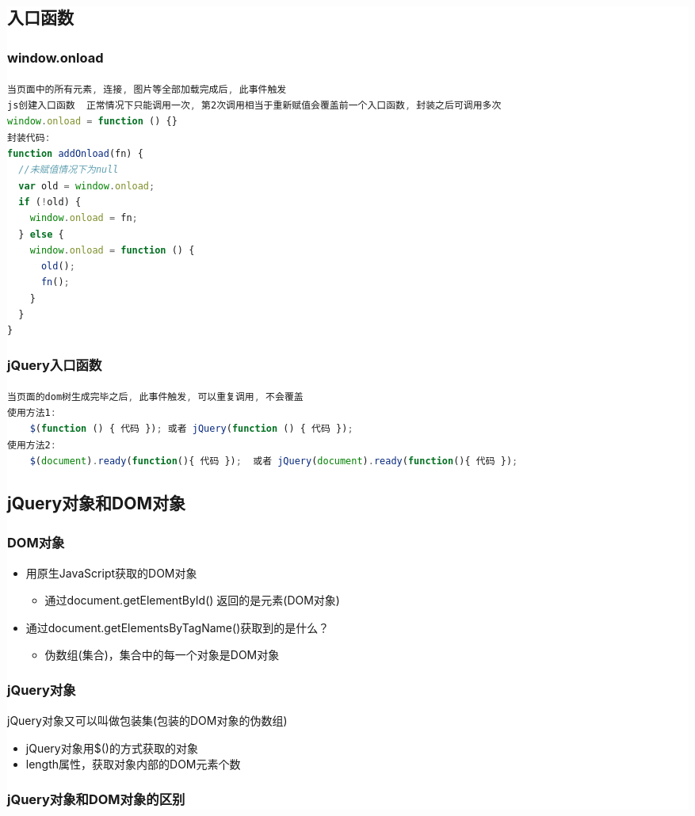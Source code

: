 ## 入口函数

### window.onload

```javascript
当页面中的所有元素, 连接, 图片等全部加载完成后, 此事件触发
js创建入口函数  正常情况下只能调用一次, 第2次调用相当于重新赋值会覆盖前一个入口函数, 封装之后可调用多次
window.onload = function () {}
封装代码:
function addOnload(fn) {
  //未赋值情况下为null
  var old = window.onload;
  if (!old) {
    window.onload = fn;
  } else {
    window.onload = function () {
      old();
      fn();
    }
  }
}
```

### jQuery入口函数

```javascript
当页面的dom树生成完毕之后, 此事件触发, 可以重复调用, 不会覆盖
使用方法1:
	$(function () { 代码 }); 或者 jQuery(function () { 代码 });
使用方法2:
	$(document).ready(function(){ 代码 });  或者 jQuery(document).ready(function(){ 代码 });
```

## jQuery对象和DOM对象

### DOM对象

- 用原生JavaScript获取的DOM对象
  - 通过document.getElementById()  返回的是元素(DOM对象)


- 通过document.getElementsByTagName()获取到的是什么？
  - 伪数组(集合)，集合中的每一个对象是DOM对象

### jQuery对象

jQuery对象又可以叫做包装集(包装的DOM对象的伪数组)

- jQuery对象用$()的方式获取的对象
- length属性，获取对象内部的DOM元素个数

### jQuery对象和DOM对象的区别
